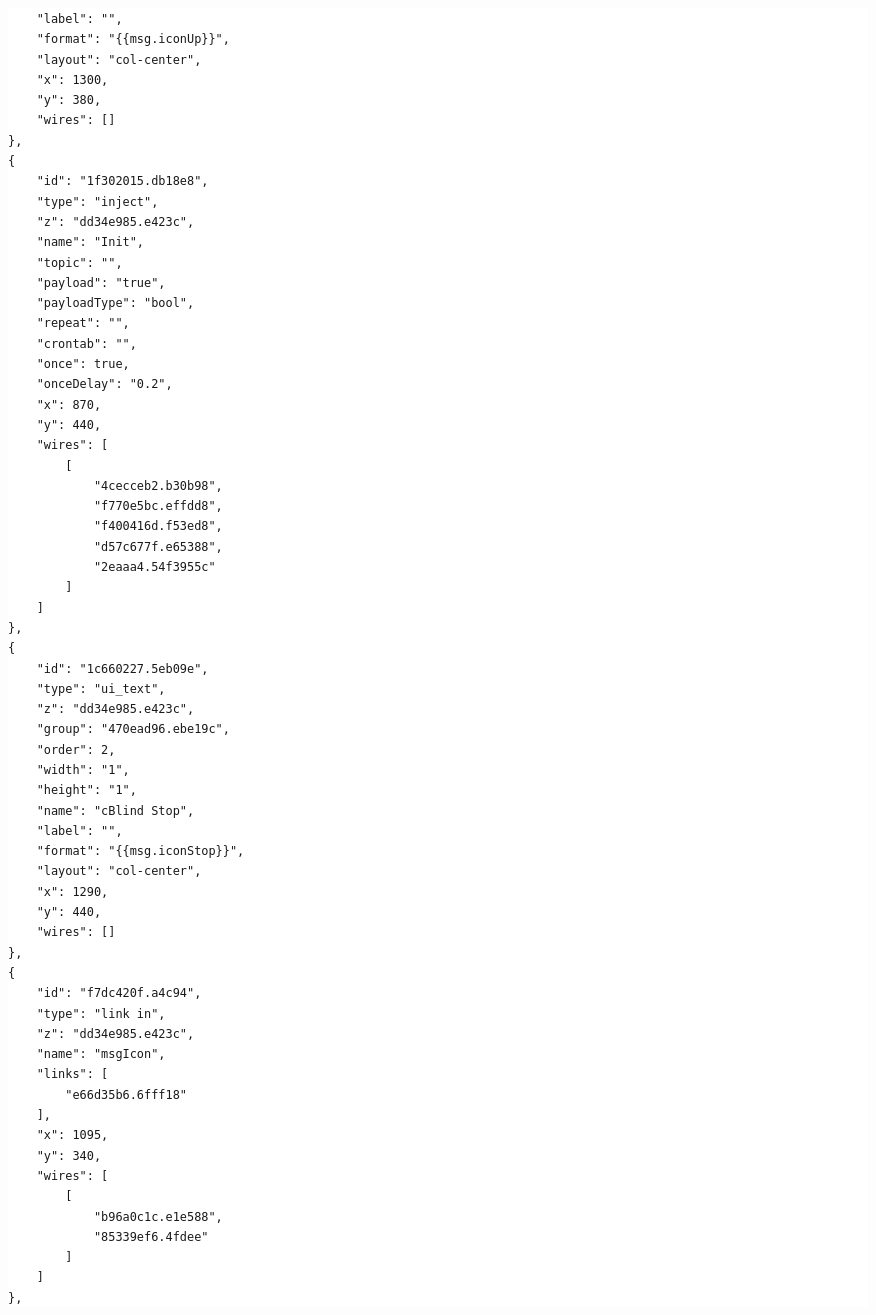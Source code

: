         "label": "",
        "format": "{{msg.iconUp}}",
        "layout": "col-center",
        "x": 1300,
        "y": 380,
        "wires": []
    },
    {
        "id": "1f302015.db18e8",
        "type": "inject",
        "z": "dd34e985.e423c",
        "name": "Init",
        "topic": "",
        "payload": "true",
        "payloadType": "bool",
        "repeat": "",
        "crontab": "",
        "once": true,
        "onceDelay": "0.2",
        "x": 870,
        "y": 440,
        "wires": [
            [
                "4cecceb2.b30b98",
                "f770e5bc.effdd8",
                "f400416d.f53ed8",
                "d57c677f.e65388",
                "2eaaa4.54f3955c"
            ]
        ]
    },
    {
        "id": "1c660227.5eb09e",
        "type": "ui_text",
        "z": "dd34e985.e423c",
        "group": "470ead96.ebe19c",
        "order": 2,
        "width": "1",
        "height": "1",
        "name": "cBlind Stop",
        "label": "",
        "format": "{{msg.iconStop}}",
        "layout": "col-center",
        "x": 1290,
        "y": 440,
        "wires": []
    },
    {
        "id": "f7dc420f.a4c94",
        "type": "link in",
        "z": "dd34e985.e423c",
        "name": "msgIcon",
        "links": [
            "e66d35b6.6fff18"
        ],
        "x": 1095,
        "y": 340,
        "wires": [
            [
                "b96a0c1c.e1e588",
                "85339ef6.4fdee"
            ]
        ]
    },